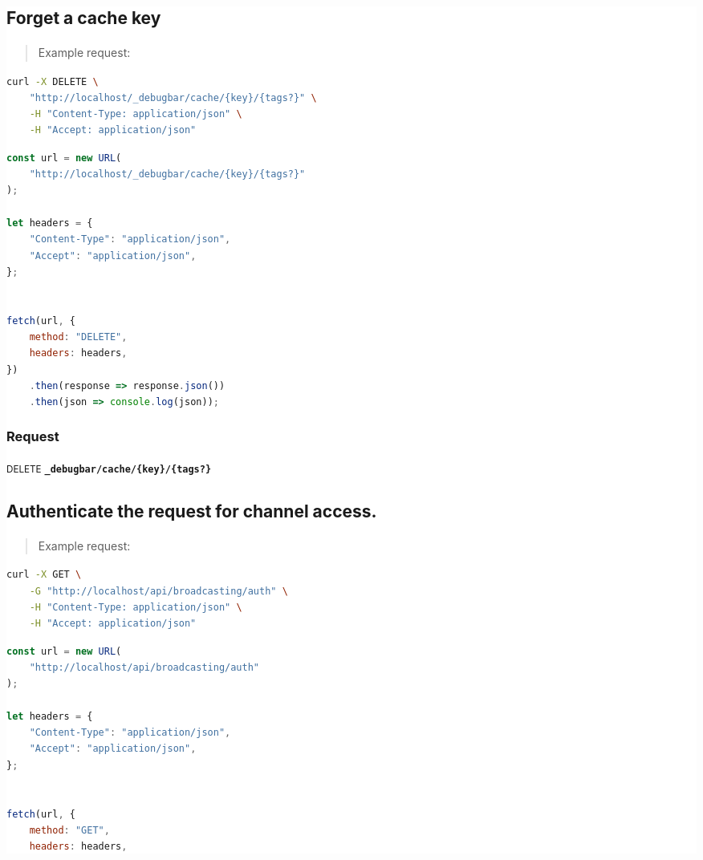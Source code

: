 

## Forget a cache key




> Example request:

```bash
curl -X DELETE \
    "http://localhost/_debugbar/cache/{key}/{tags?}" \
    -H "Content-Type: application/json" \
    -H "Accept: application/json"
```

```javascript
const url = new URL(
    "http://localhost/_debugbar/cache/{key}/{tags?}"
);

let headers = {
    "Content-Type": "application/json",
    "Accept": "application/json",
};


fetch(url, {
    method: "DELETE",
    headers: headers,
})
    .then(response => response.json())
    .then(json => console.log(json));
```



### Request
<small class="badge badge-red">DELETE</small>
 **`_debugbar/cache/{key}/{tags?}`**



## Authenticate the request for channel access.




> Example request:

```bash
curl -X GET \
    -G "http://localhost/api/broadcasting/auth" \
    -H "Content-Type: application/json" \
    -H "Accept: application/json"
```

```javascript
const url = new URL(
    "http://localhost/api/broadcasting/auth"
);

let headers = {
    "Content-Type": "application/json",
    "Accept": "application/json",
};


fetch(url, {
    method: "GET",
    headers: headers,
```